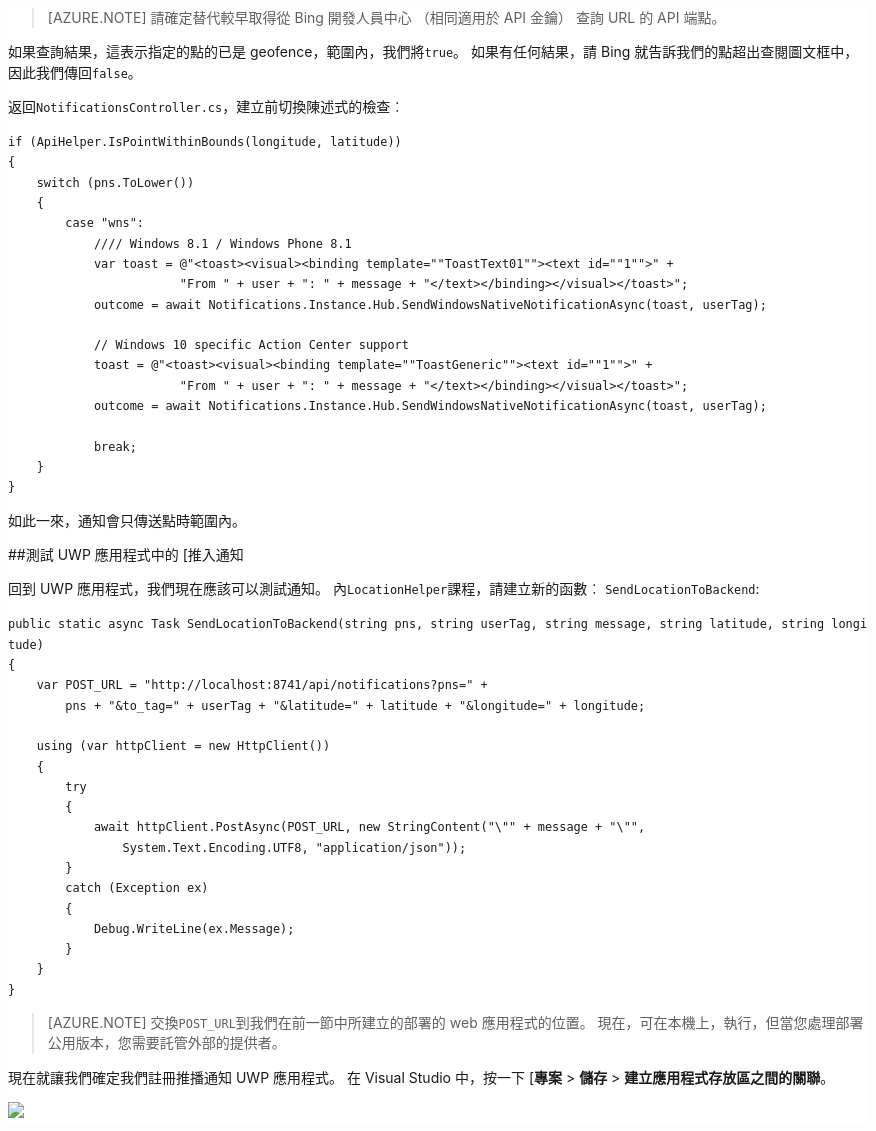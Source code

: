 >[AZURE.NOTE] 請確定替代較早取得從 Bing 開發人員中心 （相同適用於 API 金鑰） 查詢 URL 的 API 端點。 

如果查詢結果，這表示指定的點的已是 geofence，範圍內，我們將`true`。 如果有任何結果，請 Bing 就告訴我們的點超出查閱圖文框中，因此我們傳回`false`。

返回`NotificationsController.cs`，建立前切換陳述式的檢查︰

    if (ApiHelper.IsPointWithinBounds(longitude, latitude))
    {
        switch (pns.ToLower())
        {
            case "wns":
                //// Windows 8.1 / Windows Phone 8.1
                var toast = @"<toast><visual><binding template=""ToastText01""><text id=""1"">" +
                            "From " + user + ": " + message + "</text></binding></visual></toast>";
                outcome = await Notifications.Instance.Hub.SendWindowsNativeNotificationAsync(toast, userTag);

                // Windows 10 specific Action Center support
                toast = @"<toast><visual><binding template=""ToastGeneric""><text id=""1"">" +
                            "From " + user + ": " + message + "</text></binding></visual></toast>";
                outcome = await Notifications.Instance.Hub.SendWindowsNativeNotificationAsync(toast, userTag);

                break;
        }
    }

如此一來，通知會只傳送點時範圍內。

##<a name="testing-push-notifications-in-the-uwp-app"></a>測試 UWP 應用程式中的 [推入通知

回到 UWP 應用程式，我們現在應該可以測試通知。 內`LocationHelper`課程，請建立新的函數︰ `SendLocationToBackend`:

    public static async Task SendLocationToBackend(string pns, string userTag, string message, string latitude, string longitude)
    {
        var POST_URL = "http://localhost:8741/api/notifications?pns=" +
            pns + "&to_tag=" + userTag + "&latitude=" + latitude + "&longitude=" + longitude;

        using (var httpClient = new HttpClient())
        {
            try
            {
                await httpClient.PostAsync(POST_URL, new StringContent("\"" + message + "\"",
                    System.Text.Encoding.UTF8, "application/json"));
            }
            catch (Exception ex)
            {
                Debug.WriteLine(ex.Message);
            }
        }
    }

>[AZURE.NOTE] 交換`POST_URL`到我們在前一節中所建立的部署的 web 應用程式的位置。 現在，可在本機上，執行，但當您處理部署公用版本，您需要託管外部的提供者。

現在就讓我們確定我們註冊推播通知 UWP 應用程式。 在 Visual Studio 中，按一下 [**專案** > **儲存** > **建立應用程式存放區之間的關聯**。

![](./media/notification-hubs-geofence/vs-associate-with-store.png)
